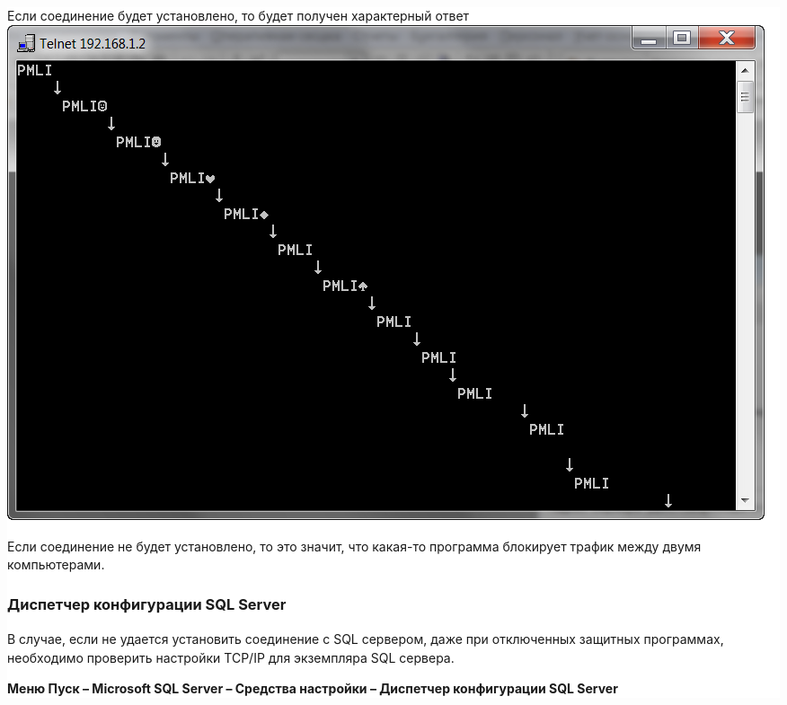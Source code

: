 Если соединение будет установлено, то будет получен характерный ответ![Изображение выглядит как текст, монитор, электроника, снимок экрана Автоматически созданное описание](/images/admin-guide/license/cec48d96a87edc9e2bef3382d74bcac6.png)

Если соединение не будет установлено, то это значит, что какая-то программа блокирует трафик между двумя компьютерами.

### Диспетчер конфигурации SQL Server

В случае, если не удается установить соединение с SQL сервером, даже при отключенных защитных программах, необходимо проверить настройки TCP/IP для экземпляра SQL сервера.

**Меню Пуск – Microsoft SQL Server – Средства настройки – Диспетчер конфигурации SQL Server**

